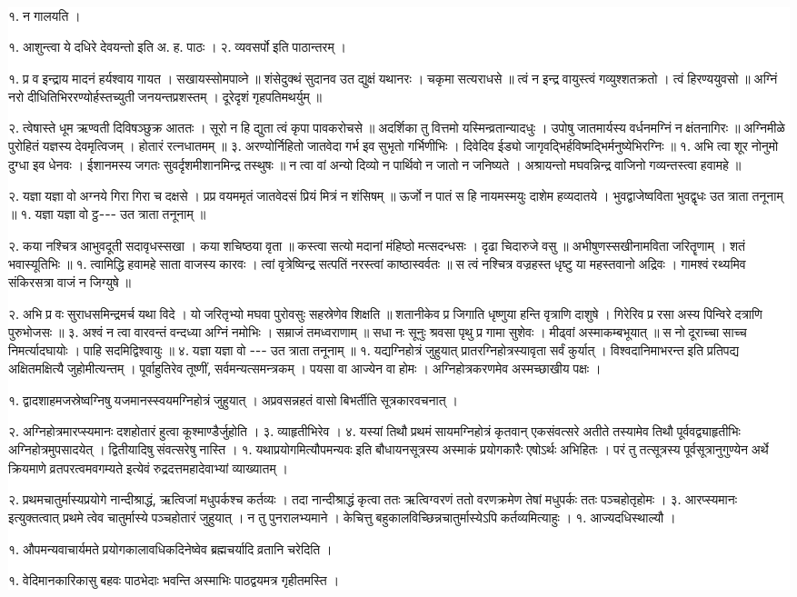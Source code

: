 १. न गालयति ।

१. आशुन्त्वा ये दधिरे देवयन्तो इति अ. ह. पाठः । २. व्यवसर्पो इति पाठान्तरम् ।

१. प्र व इन्द्राय मादनं हर्यश्वाय गायत । सखायस्सोमपाव्ने ॥ शंसेदुक्थं सुदानव उत द्युक्षं यथानरः । चकृमा सत्यराधसे ॥ त्वं न इन्द्र वायुस्त्वं गव्युश्शतक्रतो । त्वं हिरण्ययुवसो ॥ अग्निं नरो दीधितिभिररण्योर्हस्तच्युती जनयन्तप्रशस्तम् । दूरेदृशं गृहपतिमथर्युम् ॥

२. त्वेषास्ते धूम ऋण्वती दिविषञ्छुक्र आततः । सूरो न हि द्युता त्वं कृपा पावकरोचसे ॥ अदर्शिका तु वित्तमो यस्मिन्व्रतान्यादधुः । उपोषु जातमार्यस्य वर्धनमग्निं न क्षंतनागिरः ॥ अग्निमीळे पुरोहितं यज्ञस्य देवमृत्विजम् । होतारं रत्नधातमम् ॥
३. अरण्योर्निहितो जातवेदा गर्भ इव सुभृतो गर्भिणीभिः । दिवेदिव ईड्यो जागृवद्भिर्हविष्मद्भिर्मनुष्येभिरग्निः ॥
१. अभि त्वा शूर नोनुमो दुग्धा इव धेनवः । ईशानमस्य जगतः सुवर्दृशमीशानमिन्द्र तस्थुषः ॥ न त्वा वां अन्यो दिव्यो न पार्थिवो न जातो न जनिष्यते । अश्रायन्तो मघवन्निन्द्र वाजिनो गव्यन्तस्त्वा हवामहे ॥

२. यज्ञा यज्ञा वो अग्नये गिरा गिरा च दक्षसे । प्रप्र वयममृतं जातवेदसं प्रियं मित्रं न शंसिषम् ॥ ऊर्जो न पातं स हि नायमस्मयुः दाशेम हव्यदातये । भुवद्वाजेष्वविता भुवद्वृधः उत त्राता तनूनाम् ॥
१. यज्ञा यज्ञा वो ट्ठ--- उत त्राता तनूनाम् ॥

२. कया नश्चित्र आभुवदूती सदावृधस्सखा । कया शचिष्ठया वृता ॥ कस्त्वा सत्यो मदानां मंहिष्ठो मत्सदन्धसः । दृढा चिदारुजे वसु ॥ अभीषुणस्सखीनामविता जरितॄणाम् । शतं भवास्यूतिभिः ॥
१. त्वामिद्धि हवामहे साता वाजस्य कारवः । त्वां वृत्रेष्विन्द्र सत्पतिं नरस्त्वां काष्ठास्वर्वतः ॥ स त्वं नश्चित्र वज्रहस्त धृष्टु या महस्तवानो अद्रिवः । गामश्वं रथ्यमिव संकिरसत्रा वाजं न जिग्युषे ॥

२. अभि प्र वः सुराधसमिन्द्रमर्च यथा विदे । यो जरितृभ्यो मघवा पुरोवसुः सहस्रेणेव शिक्षति ॥ शतानीकेव प्र जिगाति धृष्णुया हन्ति वृत्राणि दाशुषे । गिरेरिव प्र रसा अस्य पिन्विरे दत्राणि पुरुभोजसः ॥
३. अश्वं न त्वा वारवन्तं वन्दध्या अग्निं नमोभिः । सम्राजं तमध्वराणाम् ॥ सधा नः सूनुः श्रवसा पृथु प्र गामा सुशेवः । मीढ्वां अस्माकम्बभूयात् ॥ स नो दूराच्चा साच्च निमर्त्यादघायोः । पाहि सदमिद्विश्वायुः ॥
४. यज्ञा यज्ञा वो --- उत त्राता तनूनाम् ॥
१. यद्यग्निहोत्रं जुहुयात् प्रातरग्निहोत्रस्यावृता सर्वं कुर्यात् । विश्वदानिमाभरन्त इति प्रतिपद्य अक्षितमक्षित्यै जुहोमीत्यन्तम् । पूर्वाहुतिरेव तूष्णीं, सर्वमन्यत्समन्त्रकम् । पयसा वा आज्येन वा होमः । अग्निहोत्रकरणमेव अस्मच्छाखीय पक्षः ।

१. द्वादशाहमजस्रेष्वग्निषु यजमानस्स्वयमग्निहोत्रं जुहुयात् । अप्रवसन्नहतं वासो बिभर्तीति सूत्रकारवचनात् ।

२. अग्निहोत्रमारप्स्यमानः दशहोतारं हुत्वा कूश्माण्डैर्जुहोति ।
३. व्याहृतीभिरेव ।
४. यस्यां तिथौ प्रथमं सायमग्निहोत्रं कृतवान् एकसंवत्सरे अतीते तस्यामेव तिथौ पूर्ववद्व्याहृतीभिः अग्निहोत्रमुपसादयेत् । द्वितीयादिषु संवत्सरेषु नास्ति ।
१. यथाप्रयोगमित्यौपमन्यवः इति बौधायनसूत्रस्य अस्माकं प्रयोगकारैः एषोऽर्थः अभिहितः । परं तु तत्सूत्रस्य पूर्वसूत्रानुगुण्येन अर्थे क्रियमाणे व्रतपरत्वमवगम्यते इत्येवं रुद्रदत्तमहादेवाभ्यां व्याख्यातम् ।

२. प्रथमचातुर्मास्यप्रयोगे नान्दीश्राद्धं, ऋत्विजां मधुपर्कश्च कर्तव्यः । तदा नान्दीश्राद्धं कृत्वा ततः ऋत्विग्वरणं ततो वरणक्रमेण तेषां मधुपर्कः ततः पञ्चहोतृहोमः ।
३. आरप्स्यमानः इत्युक्तत्वात् प्रथमे त्वेव चातुर्मास्ये पञ्चहोतारं जुहुयात् । न तु पुनरालभ्यमाने । केचित्तु बहुकालविच्छिन्नचातुर्मास्येऽपि कर्तव्यमित्याहुः ।
१. आज्यदधिस्थाल्यौ ।

१. औपमन्यवाचार्यमते प्रयोगकालावधिकदिनेष्वेव ब्रह्मचर्यादि व्रतानि चरेदिति ।

१. वेदिमानकारिकासु बहवः पाठभेदाः भवन्ति अस्माभिः पाठद्वयमत्र गृहीतमस्ति ।
